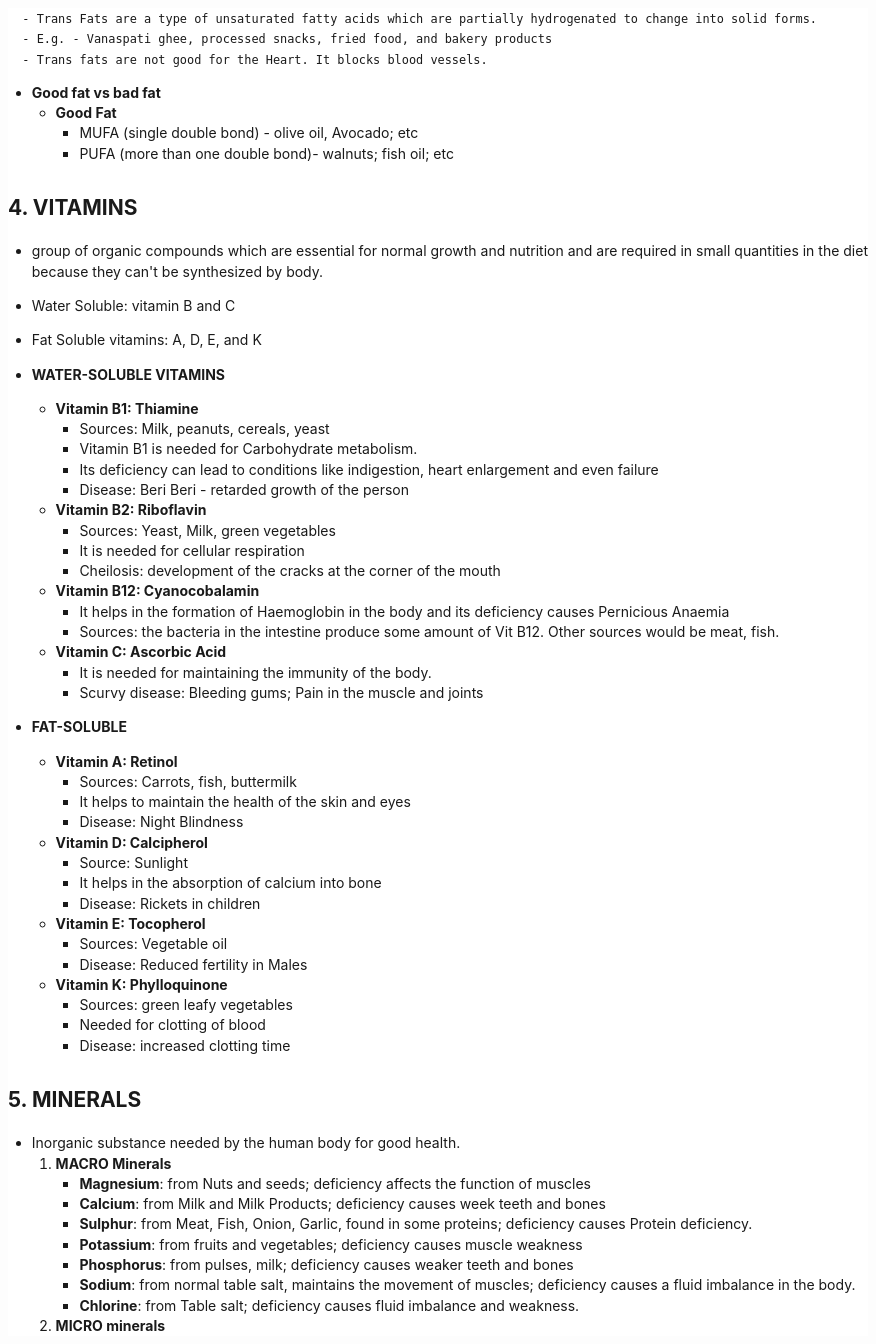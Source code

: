       - Trans Fats are a type of unsaturated fatty acids which are partially hydrogenated to change into solid forms.
      - E.g. - Vanaspati ghee, processed snacks, fried food, and bakery products
      - Trans fats are not good for the Heart. It blocks blood vessels.
- **Good fat vs bad fat**
  - **Good Fat**
    - MUFA (single double bond) - olive oil, Avocado; etc
    - PUFA (more than one double bond)- walnuts; fish oil; etc

## 4. VITAMINS
- group of organic compounds which are essential for normal growth and nutrition and are required in small quantities in the diet because they can't be synthesized by body.
- Water Soluble: vitamin B and C
- Fat Soluble vitamins: A, D, E, and K

- **WATER-SOLUBLE VITAMINS**
  - **Vitamin B1: Thiamine**
    - Sources: Milk, peanuts, cereals, yeast
    - Vitamin B1 is needed for Carbohydrate metabolism.
    - Its deficiency can lead to conditions like indigestion, heart enlargement and even failure
    - Disease: Beri Beri - retarded growth of the person
  - **Vitamin B2: Riboflavin**
    - Sources: Yeast, Milk, green vegetables
    - It is needed for cellular respiration
    - Cheilosis: development of the cracks at the corner of the mouth
  - **Vitamin B12: Cyanocobalamin**
    - It helps in the formation of Haemoglobin in the body and its deficiency causes Pernicious Anaemia
    - Sources: the bacteria in the intestine produce some amount of Vit B12. Other sources would be meat, fish.
  - **Vitamin C: Ascorbic Acid**
    - It is needed for maintaining the immunity of the body.
    - Scurvy disease: Bleeding gums; Pain in the muscle and joints
- **FAT-SOLUBLE**
  - **Vitamin A: Retinol**
    - Sources: Carrots, fish, buttermilk
    - It helps to maintain the health of the skin and eyes
    - Disease: Night Blindness
  - **Vitamin D: Calcipherol**
    - Source: Sunlight
    - It helps in the absorption of calcium into bone
    - Disease: Rickets in children
  - **Vitamin E: Tocopherol**
    - Sources: Vegetable oil
    - Disease: Reduced fertility in Males
  - **Vitamin K: Phylloquinone**
    - Sources: green leafy vegetables
    - Needed for clotting of blood
    - Disease: increased clotting time

## 5. MINERALS
- Inorganic substance needed by the human body for good health.
  1.  **MACRO Minerals**
      - **Magnesium**: from Nuts and seeds; deficiency affects the function of muscles
      - **Calcium**: from Milk and Milk Products; deficiency causes week teeth and bones
      - **Sulphur**: from Meat, Fish, Onion, Garlic, found in some proteins; deficiency causes Protein deficiency.
      - **Potassium**: from fruits and vegetables; deficiency causes muscle weakness
      - **Phosphorus**: from pulses, milk; deficiency causes weaker teeth and bones
      - **Sodium**: from normal table salt, maintains the movement of muscles; deficiency causes a fluid imbalance in the body.
      - **Chlorine**: from Table salt; deficiency causes fluid imbalance and weakness.
  2.  **MICRO minerals**